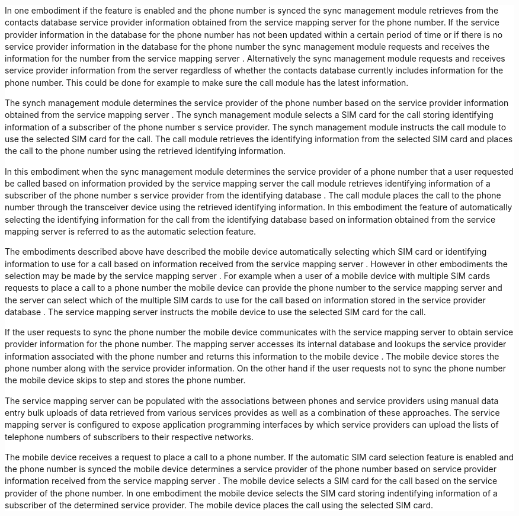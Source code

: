 In one embodiment if the feature is enabled and the phone number is synced the sync management module retrieves from the contacts database service provider information obtained from the service mapping server for the phone number. If the service provider information in the database for the phone number has not been updated within a certain period of time or if there is no service provider information in the database for the phone number the sync management module requests and receives the information for the number from the service mapping server . Alternatively the sync management module requests and receives service provider information from the server regardless of whether the contacts database currently includes information for the phone number. This could be done for example to make sure the call module has the latest information.

The synch management module determines the service provider of the phone number based on the service provider information obtained from the service mapping server . The synch management module selects a SIM card for the call storing identifying information of a subscriber of the phone number s service provider. The synch management module instructs the call module to use the selected SIM card for the call. The call module retrieves the identifying information from the selected SIM card and places the call to the phone number using the retrieved identifying information.

In this embodiment when the sync management module determines the service provider of a phone number that a user requested be called based on information provided by the service mapping server the call module retrieves identifying information of a subscriber of the phone number s service provider from the identifying database . The call module places the call to the phone number through the transceiver device using the retrieved identifying information. In this embodiment the feature of automatically selecting the identifying information for the call from the identifying database based on information obtained from the service mapping server is referred to as the automatic selection feature.

The embodiments described above have described the mobile device automatically selecting which SIM card or identifying information to use for a call based on information received from the service mapping server . However in other embodiments the selection may be made by the service mapping server . For example when a user of a mobile device with multiple SIM cards requests to place a call to a phone number the mobile device can provide the phone number to the service mapping server and the server can select which of the multiple SIM cards to use for the call based on information stored in the service provider database . The service mapping server instructs the mobile device to use the selected SIM card for the call.

If the user requests to sync the phone number the mobile device communicates with the service mapping server to obtain service provider information for the phone number. The mapping server accesses its internal database and lookups the service provider information associated with the phone number and returns this information to the mobile device . The mobile device stores the phone number along with the service provider information. On the other hand if the user requests not to sync the phone number the mobile device skips to step and stores the phone number.

The service mapping server can be populated with the associations between phones and service providers using manual data entry bulk uploads of data retrieved from various services provides as well as a combination of these approaches. The service mapping server is configured to expose application programming interfaces by which service providers can upload the lists of telephone numbers of subscribers to their respective networks.

The mobile device receives a request to place a call to a phone number. If the automatic SIM card selection feature is enabled and the phone number is synced the mobile device determines a service provider of the phone number based on service provider information received from the service mapping server . The mobile device selects a SIM card for the call based on the service provider of the phone number. In one embodiment the mobile device selects the SIM card storing indentifying information of a subscriber of the determined service provider. The mobile device places the call using the selected SIM card.
